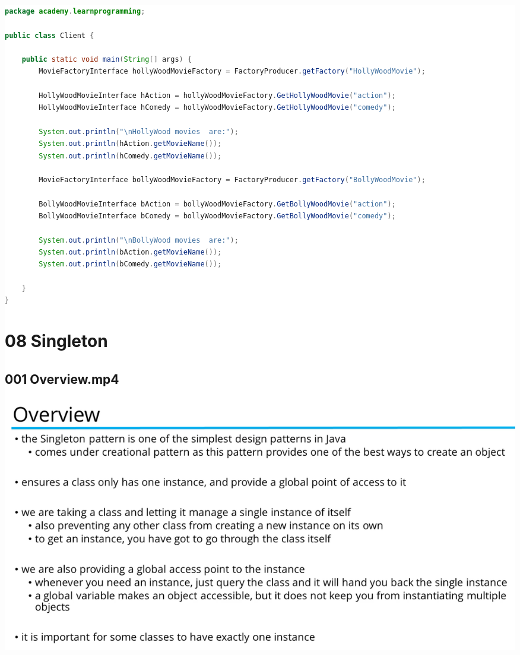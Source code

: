 ```java
package academy.learnprogramming;

public class Client {

    public static void main(String[] args) {
        MovieFactoryInterface hollyWoodMovieFactory = FactoryProducer.getFactory("HollyWoodMovie");

        HollyWoodMovieInterface hAction = hollyWoodMovieFactory.GetHollyWoodMovie("action");
        HollyWoodMovieInterface hComedy = hollyWoodMovieFactory.GetHollyWoodMovie("comedy");

        System.out.println("\nHollyWood movies  are:");
        System.out.println(hAction.getMovieName());
        System.out.println(hComedy.getMovieName());

        MovieFactoryInterface bollyWoodMovieFactory = FactoryProducer.getFactory("BollyWoodMovie");

        BollyWoodMovieInterface bAction = bollyWoodMovieFactory.GetBollyWoodMovie("action");
        BollyWoodMovieInterface bComedy = bollyWoodMovieFactory.GetBollyWoodMovie("comedy");

        System.out.println("\nBollyWood movies  are:");
        System.out.println(bAction.getMovieName());
        System.out.println(bComedy.getMovieName());

    }
}
```

# 08 Singleton

## 001 Overview.mp4

![Untitled](The%20Java%20Design%20Patterns%20Course/Untitled%20171.png)
